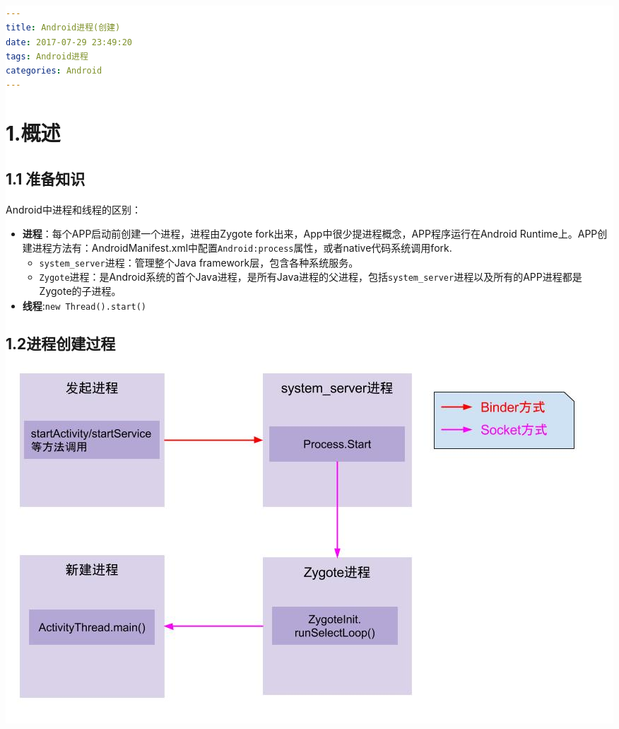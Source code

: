 ```yaml
---
title: Android进程(创建)
date: 2017-07-29 23:49:20
tags: Android进程
categories: Android 
---
```


# 1.概述
## 1.1 准备知识

Android中进程和线程的区别：

* **进程**：每个APP启动前创建一个进程，进程由Zygote fork出来，App中很少提进程概念，APP程序运行在Android Runtime上。APP创建进程方法有：AndroidManifest.xml中配置`Android:process`属性，或者native代码系统调用fork.
	* `system_server`进程：管理整个Java framework层，包含各种系统服务。
	* `Zygote`进程：是Android系统的首个Java进程，是所有Java进程的父进程，包括`system_server`进程以及所有的APP进程都是Zygote的子进程。
* **线程**:`new Thread().start()`


## 1.2进程创建过程

![创建进程](Android进程-创建/start_app_process.jpg)

